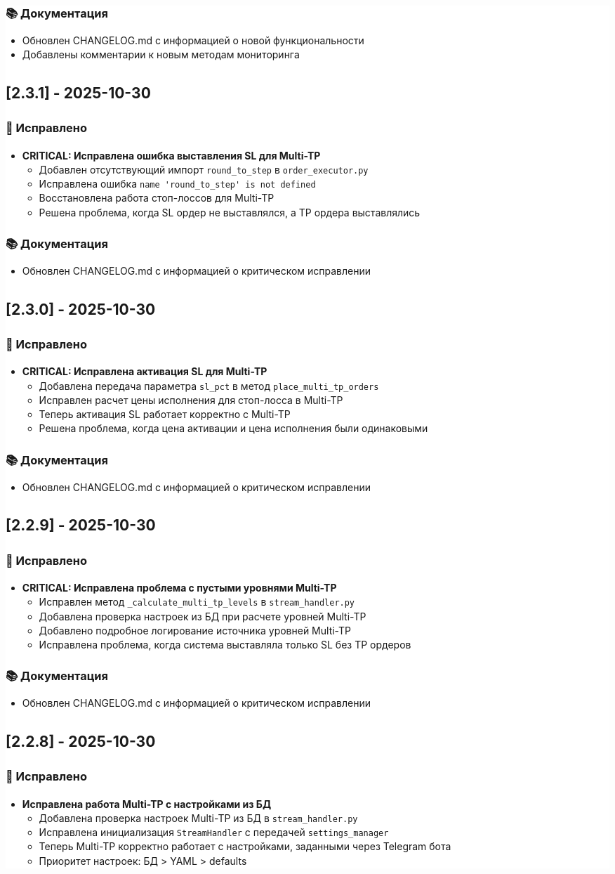 ### 📚 Документация
- Обновлен CHANGELOG.md с информацией о новой функциональности
- Добавлены комментарии к новым методам мониторинга

## [2.3.1] - 2025-10-30

### 🔧 Исправлено
- **CRITICAL: Исправлена ошибка выставления SL для Multi-TP**
  - Добавлен отсутствующий импорт `round_to_step` в `order_executor.py`
  - Исправлена ошибка `name 'round_to_step' is not defined`
  - Восстановлена работа стоп-лоссов для Multi-TP
  - Решена проблема, когда SL ордер не выставлялся, а TP ордера выставлялись

### 📚 Документация
- Обновлен CHANGELOG.md с информацией о критическом исправлении

## [2.3.0] - 2025-10-30

### 🔧 Исправлено
- **CRITICAL: Исправлена активация SL для Multi-TP**
  - Добавлена передача параметра `sl_pct` в метод `place_multi_tp_orders`
  - Исправлен расчет цены исполнения для стоп-лосса в Multi-TP
  - Теперь активация SL работает корректно с Multi-TP
  - Решена проблема, когда цена активации и цена исполнения были одинаковыми

### 📚 Документация
- Обновлен CHANGELOG.md с информацией о критическом исправлении

## [2.2.9] - 2025-10-30

### 🔧 Исправлено
- **CRITICAL: Исправлена проблема с пустыми уровнями Multi-TP**
  - Исправлен метод `_calculate_multi_tp_levels` в `stream_handler.py`
  - Добавлена проверка настроек из БД при расчете уровней Multi-TP
  - Добавлено подробное логирование источника уровней Multi-TP
  - Исправлена проблема, когда система выставляла только SL без TP ордеров

### 📚 Документация
- Обновлен CHANGELOG.md с информацией о критическом исправлении

## [2.2.8] - 2025-10-30

### 🔧 Исправлено
- **Исправлена работа Multi-TP с настройками из БД**
  - Добавлена проверка настроек Multi-TP из БД в `stream_handler.py`
  - Исправлена инициализация `StreamHandler` с передачей `settings_manager`
  - Теперь Multi-TP корректно работает с настройками, заданными через Telegram бота
  - Приоритет настроек: БД > YAML > defaults
